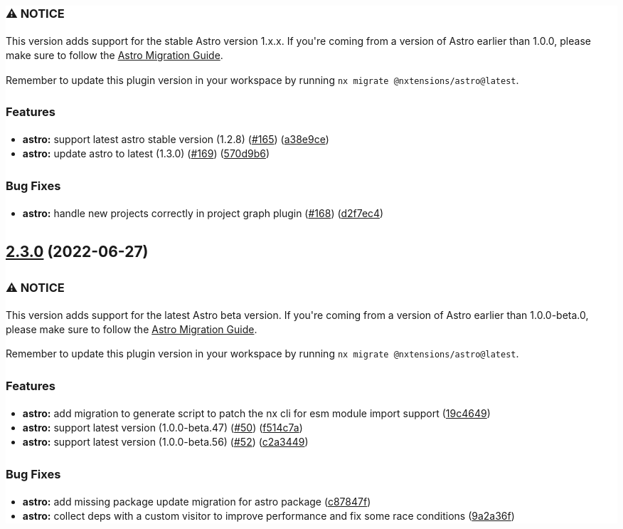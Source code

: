 ### ⚠ NOTICE

This version adds support for the stable Astro version 1.x.x. If you're coming from a version of Astro earlier than 1.0.0, please make sure to follow the [Astro Migration Guide](https://docs.astro.build/en/migrate/).

Remember to update this plugin version in your workspace by running `nx migrate @nxtensions/astro@latest`.

### Features

- **astro:** support latest astro stable version (1.2.8) ([#165](https://github.com/nxtensions/nxtensions/issues/165)) ([a38e9ce](https://github.com/nxtensions/nxtensions/commit/a38e9ce6d024d9a04f6eb2b34256911f894dc582))
- **astro:** update astro to latest (1.3.0) ([#169](https://github.com/nxtensions/nxtensions/issues/169)) ([570d9b6](https://github.com/nxtensions/nxtensions/commit/570d9b6185dd4b492f3e5f98f6bf6d1c82e58bc9))

### Bug Fixes

- **astro:** handle new projects correctly in project graph plugin ([#168](https://github.com/nxtensions/nxtensions/issues/168)) ([d2f7ec4](https://github.com/nxtensions/nxtensions/commit/d2f7ec4b38103844f91ab9722dc7e9b91df81417))

## [2.3.0](https://github.com/nxtensions/nxtensions/compare/@nxtensions/astro@v2.2.0...@nxtensions/astro@v2.3.0) (2022-06-27)

### ⚠ NOTICE

This version adds support for the latest Astro beta version. If you're coming from a version of Astro earlier than 1.0.0-beta.0, please make sure to follow the [Astro Migration Guide](https://docs.astro.build/en/migrate/).

Remember to update this plugin version in your workspace by running `nx migrate @nxtensions/astro@latest`.

### Features

- **astro:** add migration to generate script to patch the nx cli for esm module import support ([19c4649](https://github.com/nxtensions/nxtensions/commit/19c464924c404a86dc1cc15d1cd6c63ff7b26d0f))
- **astro:** support latest version (1.0.0-beta.47) ([#50](https://github.com/nxtensions/nxtensions/issues/50)) ([f514c7a](https://github.com/nxtensions/nxtensions/commit/f514c7a2795a27b62a8e0366fbcc49fc967671c5))
- **astro:** support latest version (1.0.0-beta.56) ([#52](https://github.com/nxtensions/nxtensions/issues/52)) ([c2a3449](https://github.com/nxtensions/nxtensions/commit/c2a3449269d328966ed92af11428c4c17b858511))

### Bug Fixes

- **astro:** add missing package update migration for astro package ([c87847f](https://github.com/nxtensions/nxtensions/commit/c87847fbab4165212d06eb65d49058837d3b927f))
- **astro:** collect deps with a custom visitor to improve performance and fix some race conditions ([9a2a36f](https://github.com/nxtensions/nxtensions/commit/9a2a36ff7b41ec41553a735a80936aa7c83598dd))
